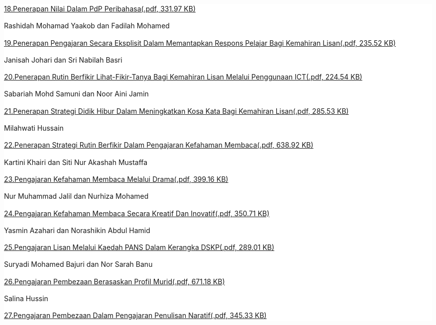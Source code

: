 [18.Penerapan Nilai Dalam PdP Peribahasa(.pdf, 331.97 KB)](/files/18-penerapan-nilai-dalam-pdp-peribahasa.pdf)

Rashidah Mohamad Yaakob dan Fadilah Mohamed

[19.Penerapan Pengajaran Secara Eksplisit Dalam Memantapkan Respons Pelajar Bagi Kemahiran Lisan(.pdf, 235.52 KB)](/files/19-penerapan-pengajaran-secara-eksplisit-dalam-memantapkan-respons-pelajar-bagi-kemahiran-lisan.pdf)

Janisah Johari dan Sri Nabilah Basri

[20.Penerapan Rutin Berfikir Lihat-Fikir-Tanya Bagi Kemahiran Lisan Melalui Penggunaan ICT(.pdf, 224.54 KB)](/files/20-penerapan-rutin-berfikir-lihat-fikir-tanya-bagi-kemahiran-lisan-melalui-penggunaan-ict.pdf)

Sabariah Mohd Samuni dan Noor Aini Jamin

[21.Penerapan Strategi Didik Hibur Dalam Meningkatkan Kosa Kata Bagi Kemahiran Lisan(.pdf, 285.53 KB)](/files/21-penerapan-strategi-didik-hibur-dalam-meningkatkan-kosa-kata-bagi-kemahiran-lisan.pdf)

Milahwati Hussain

[22.Penerapan Strategi Rutin Berfikir Dalam Pengajaran Kefahaman Membaca(.pdf, 638.92 KB)](https://academyofsingaporeteachers.moe.edu.sg/docs/librariesprovider6/ml-poetry-sg50/seminar-bahasa-melayu-2019/kertas-kerja-sesi-hidang-selari/22-penerapan-strategi-rutin-berfikir-dalam-pengajaran-kefahaman-membaca.pdf?sfvrsn=af08ec98_2 "22.Penerapan Strategi Rutin Berfikir Dalam Pengajaran Kefahaman Membaca")

Kartini Khairi dan Siti Nur Akashah Mustaffa

[23.Pengajaran Kefahaman Membaca Melalui Drama(.pdf, 399.16 KB)](https://academyofsingaporeteachers.moe.edu.sg/docs/librariesprovider6/ml-poetry-sg50/seminar-bahasa-melayu-2019/kertas-kerja-sesi-hidang-selari/23-pengajaran-kefahaman-membaca-melalui-drama.pdf?sfvrsn=336536c4_2 "23.Pengajaran Kefahaman Membaca Melalui Drama")

Nur Muhammad Jalil dan Nurhiza Mohamed

[24.Pengajaran Kefahaman Membaca Secara Kreatif Dan Inovatif(.pdf, 350.71 KB)](https://academyofsingaporeteachers.moe.edu.sg/docs/librariesprovider6/ml-poetry-sg50/seminar-bahasa-melayu-2019/kertas-kerja-sesi-hidang-selari/24-pengajaran-kefahaman-membaca-secara-kreatif-dan-inovatif.pdf?sfvrsn=370d5360_2 "24.Pengajaran Kefahaman Membaca Secara Kreatif Dan Inovatif")

Yasmin Azahari dan Norashikin Abdul Hamid

[25.Pengajaran Lisan Melalui Kaedah PANS Dalam Kerangka DSKP(.pdf, 289.01 KB)](https://academyofsingaporeteachers.moe.edu.sg/docs/librariesprovider6/ml-poetry-sg50/seminar-bahasa-melayu-2019/kertas-kerja-sesi-hidang-selari/25-pengajaran-lisan-melalui-kaedah-pans-dalam-kerangka-dskp.pdf?sfvrsn=af6265cb_2 "25.Pengajaran Lisan Melalui Kaedah PANS Dalam Kerangka DSKP")

Suryadi Mohamed Bajuri dan Nor Sarah Banu

[26.Pengajaran Pembezaan Berasaskan Profil Murid(.pdf, 671.18 KB)](https://academyofsingaporeteachers.moe.edu.sg/docs/librariesprovider6/ml-poetry-sg50/seminar-bahasa-melayu-2019/kertas-kerja-sesi-hidang-selari/26-pengajaran-pembezaan-berasaskan-profil-murid.pdf?sfvrsn=b5dc361c_2 "26.Pengajaran Pembezaan Berasaskan Profil Murid")

Salina Hussin

[27.Pengajaran Pembezaan Dalam Pengajaran Penulisan Naratif(.pdf, 345.33 KB)](https://academyofsingaporeteachers.moe.edu.sg/docs/librariesprovider6/ml-poetry-sg50/seminar-bahasa-melayu-2019/kertas-kerja-sesi-hidang-selari/27-pengajaran-pembezaan-dalam-pengajaran-penulisan-naratif.pdf?sfvrsn=412d509e_2 "27.Pengajaran Pembezaan Dalam Pengajaran Penulisan Naratif")
